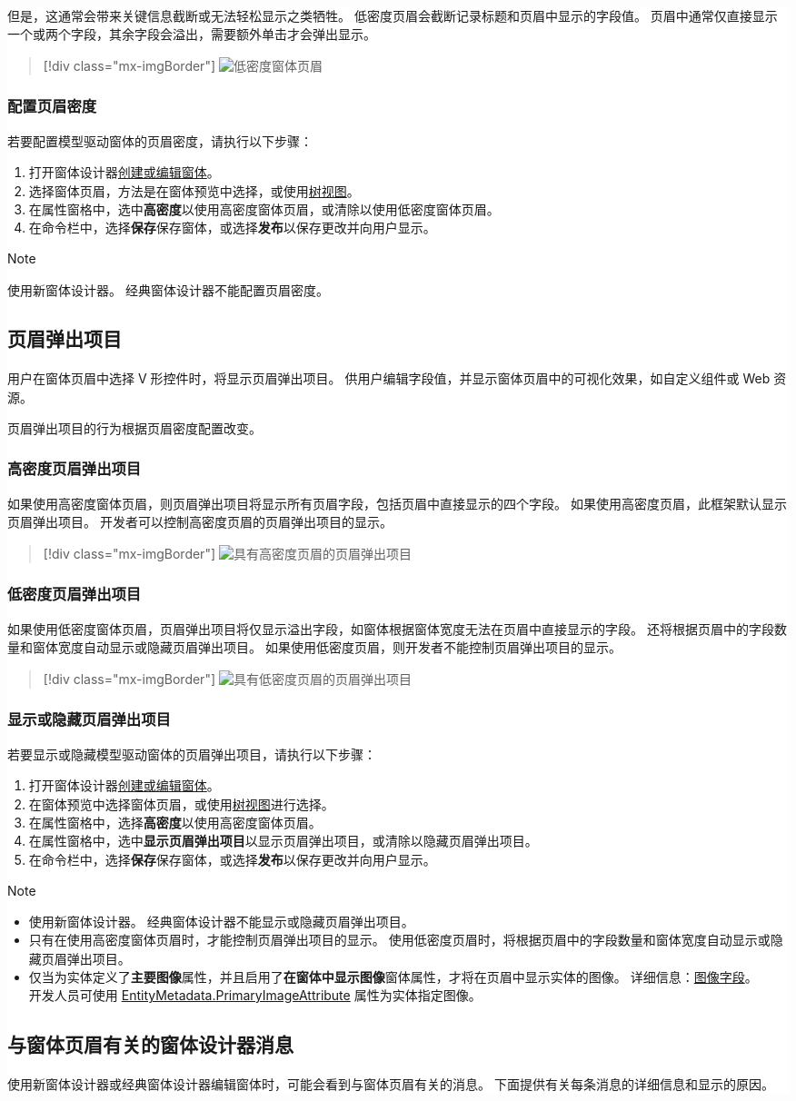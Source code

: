 但是，这通常会带来关键信息截断或无法轻松显示之类牺牲。 低密度页眉会截断记录标题和页眉中显示的字段值。 页眉中通常仅直接显示一个或两个字段，其余字段会溢出，需要额外单击才会弹出显示。

> [!div class="mx-imgBorder"] 
> ![低密度窗体页眉](media/form-header-low-density.png "低密度窗体页眉")

### <a name="configuring-header-density"></a>配置页眉密度

若要配置模型驱动窗体的页眉密度，请执行以下步骤：
1.  打开窗体设计器[创建或编辑窗体](create-and-edit-forms.md)。
2.  选择窗体页眉，方法是在窗体预览中选择，或使用[树视图](using-tree-view-on-form.md)。
3.  在属性窗格中，选中**高密度**以使用高密度窗体页眉，或清除以使用低密度窗体页眉。
4.  在命令栏中，选择**保存**保存窗体，或选择**发布**以保存更改并向用户显示。

> [!NOTE]
> 使用新窗体设计器。 经典窗体设计器不能配置页眉密度。

## <a name="header-flyout"></a>页眉弹出项目
用户在窗体页眉中选择 V 形控件时，将显示页眉弹出项目。 供用户编辑字段值，并显示窗体页眉中的可视化效果，如自定义组件或 Web 资源。

页眉弹出项目的行为根据页眉密度配置改变。

### <a name="high-density-header-flyout"></a>高密度页眉弹出项目
如果使用高密度窗体页眉，则页眉弹出项目将显示所有页眉字段，包括页眉中直接显示的四个字段。 如果使用高密度页眉，此框架默认显示页眉弹出项目。 开发者可以控制高密度页眉的页眉弹出项目的显示。

> [!div class="mx-imgBorder"] 
> ![具有高密度页眉的页眉弹出项目](media/form-header-flyout-high-density.png "具有高密度页眉的页眉弹出项目")

### <a name="low-density-header-flyout"></a>低密度页眉弹出项目
如果使用低密度窗体页眉，页眉弹出项目将仅显示溢出字段，如窗体根据窗体宽度无法在页眉中直接显示的字段。 还将根据页眉中的字段数量和窗体宽度自动显示或隐藏页眉弹出项目。 如果使用低密度页眉，则开发者不能控制页眉弹出项目的显示。

> [!div class="mx-imgBorder"] 
> ![具有低密度页眉的页眉弹出项目](media/form-header-flyout-low-density.png "具有低密度页眉的页眉弹出项目")

### <a name="show-or-hide-the-header-flyout"></a>显示或隐藏页眉弹出项目
若要显示或隐藏模型驱动窗体的页眉弹出项目，请执行以下步骤：

1.  打开窗体设计器[创建或编辑窗体](create-and-edit-forms.md)。
2.  在窗体预览中选择窗体页眉，或使用[树视图](using-tree-view-on-form.md)进行选择。
3.  在属性窗格中，选择**高密度**以使用高密度窗体页眉。 
4.  在属性窗格中，选中**显示页眉弹出项目**以显示页眉弹出项目，或清除以隐藏页眉弹出项目。
5.  在命令栏中，选择**保存**保存窗体，或选择**发布**以保存更改并向用户显示。

> [!NOTE]
> - 使用新窗体设计器。 经典窗体设计器不能显示或隐藏页眉弹出项目。   
> - 只有在使用高密度窗体页眉时，才能控制页眉弹出项目的显示。 使用低密度页眉时，将根据页眉中的字段数量和窗体宽度自动显示或隐藏页眉弹出项目。
> - 仅当为实体定义了**主要图像**属性，并且启用了**在窗体中显示图像**窗体属性，才将在页眉中显示实体的图像。 详细信息：[图像字段](../common-data-service/types-of-fields.md#image-fields)。 <br />
    开发人员可使用 [EntityMetadata.PrimaryImageAttribute](https://docs.microsoft.com/dotnet/api/microsoft.xrm.sdk.metadata.entitymetadata.primaryimageattribute?view=dynamics-general-ce-9) 属性为实体指定图像。 


## <a name="form-designer-messages-related-to-form-headers"></a>与窗体页眉有关的窗体设计器消息
使用新窗体设计器或经典窗体设计器编辑窗体时，可能会看到与窗体页眉有关的消息。 下面提供有关每条消息的详细信息和显示的原因。
